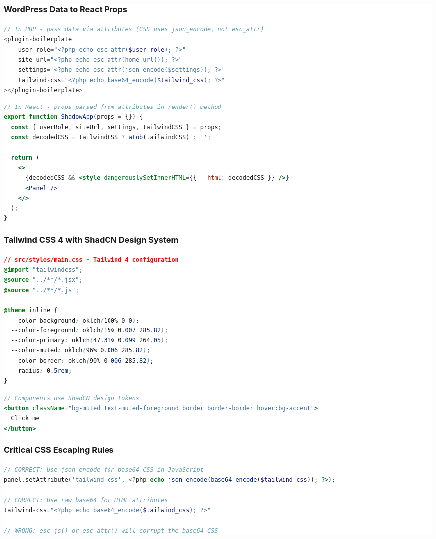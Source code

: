 ### WordPress Data to React Props
```php
// In PHP - pass data via attributes (CSS uses json_encode, not esc_attr)
<plugin-boilerplate 
    user-role="<?php echo esc_attr($user_role); ?>"
    site-url="<?php echo esc_attr(home_url()); ?>"
    settings='<?php echo esc_attr(json_encode($settings)); ?>'
    tailwind-css="<?php echo base64_encode($tailwind_css); ?>"
></plugin-boilerplate>
```

```jsx
// In React - props parsed from attributes in render() method
export function ShadowApp(props = {}) {
  const { userRole, siteUrl, settings, tailwindCSS } = props;
  const decodedCSS = tailwindCSS ? atob(tailwindCSS) : '';
  
  return (
    <>
      {decodedCSS && <style dangerouslySetInnerHTML={{ __html: decodedCSS }} />}
      <Panel />
    </>
  );
}
```

### Tailwind CSS 4 with ShadCN Design System
```css
// src/styles/main.css - Tailwind 4 configuration
@import "tailwindcss";
@source "../**/*.jsx";
@source "../**/*.js";

@theme inline {
  --color-background: oklch(100% 0 0);
  --color-foreground: oklch(15% 0.007 285.82);
  --color-primary: oklch(47.31% 0.099 264.05);
  --color-muted: oklch(96% 0.006 285.82);
  --color-border: oklch(90% 0.006 285.82);
  --radius: 0.5rem;
}
```

```jsx
// Components use ShadCN design tokens
<button className="bg-muted text-muted-foreground border border-border hover:bg-accent">
  Click me
</button>
```

### Critical CSS Escaping Rules
```php
// CORRECT: Use json_encode for base64 CSS in JavaScript
panel.setAttribute('tailwind-css', <?php echo json_encode(base64_encode($tailwind_css)); ?>);

// CORRECT: Use raw base64 for HTML attributes  
tailwind-css="<?php echo base64_encode($tailwind_css); ?>"

// WRONG: esc_js() or esc_attr() will corrupt the base64 CSS
```
